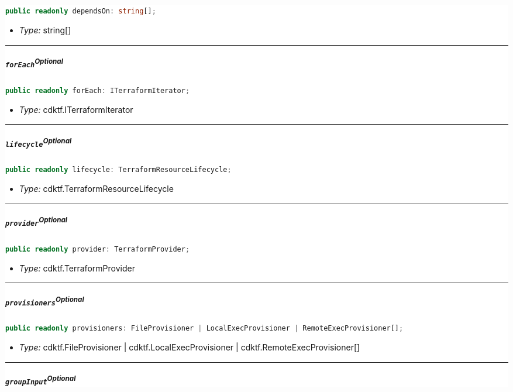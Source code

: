 ```typescript
public readonly dependsOn: string[];
```

- *Type:* string[]

---

##### `forEach`<sup>Optional</sup> <a name="forEach" id="@cdktf/provider-hcp.groupMembers.GroupMembers.property.forEach"></a>

```typescript
public readonly forEach: ITerraformIterator;
```

- *Type:* cdktf.ITerraformIterator

---

##### `lifecycle`<sup>Optional</sup> <a name="lifecycle" id="@cdktf/provider-hcp.groupMembers.GroupMembers.property.lifecycle"></a>

```typescript
public readonly lifecycle: TerraformResourceLifecycle;
```

- *Type:* cdktf.TerraformResourceLifecycle

---

##### `provider`<sup>Optional</sup> <a name="provider" id="@cdktf/provider-hcp.groupMembers.GroupMembers.property.provider"></a>

```typescript
public readonly provider: TerraformProvider;
```

- *Type:* cdktf.TerraformProvider

---

##### `provisioners`<sup>Optional</sup> <a name="provisioners" id="@cdktf/provider-hcp.groupMembers.GroupMembers.property.provisioners"></a>

```typescript
public readonly provisioners: FileProvisioner | LocalExecProvisioner | RemoteExecProvisioner[];
```

- *Type:* cdktf.FileProvisioner | cdktf.LocalExecProvisioner | cdktf.RemoteExecProvisioner[]

---

##### `groupInput`<sup>Optional</sup> <a name="groupInput" id="@cdktf/provider-hcp.groupMembers.GroupMembers.property.groupInput"></a>
